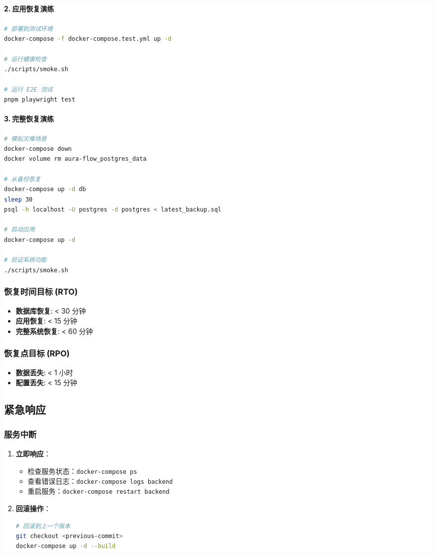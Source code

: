 #### 2. 应用恢复演练
```bash
# 部署到测试环境
docker-compose -f docker-compose.test.yml up -d

# 运行健康检查
./scripts/smoke.sh

# 运行 E2E 测试
pnpm playwright test
```

#### 3. 完整恢复演练
```bash
# 模拟灾难场景
docker-compose down
docker volume rm aura-flow_postgres_data

# 从备份恢复
docker-compose up -d db
sleep 30
psql -h localhost -U postgres -d postgres < latest_backup.sql

# 启动应用
docker-compose up -d

# 验证系统功能
./scripts/smoke.sh
```

### 恢复时间目标 (RTO)
- **数据库恢复**: < 30 分钟
- **应用恢复**: < 15 分钟
- **完整系统恢复**: < 60 分钟

### 恢复点目标 (RPO)
- **数据丢失**: < 1 小时
- **配置丢失**: < 15 分钟

## 紧急响应

### 服务中断

1. **立即响应**：
   - 检查服务状态：`docker-compose ps`
   - 查看错误日志：`docker-compose logs backend`
   - 重启服务：`docker-compose restart backend`

2. **回滚操作**：
   ```bash
   # 回滚到上一个版本
   git checkout <previous-commit>
   docker-compose up -d --build
   ```
